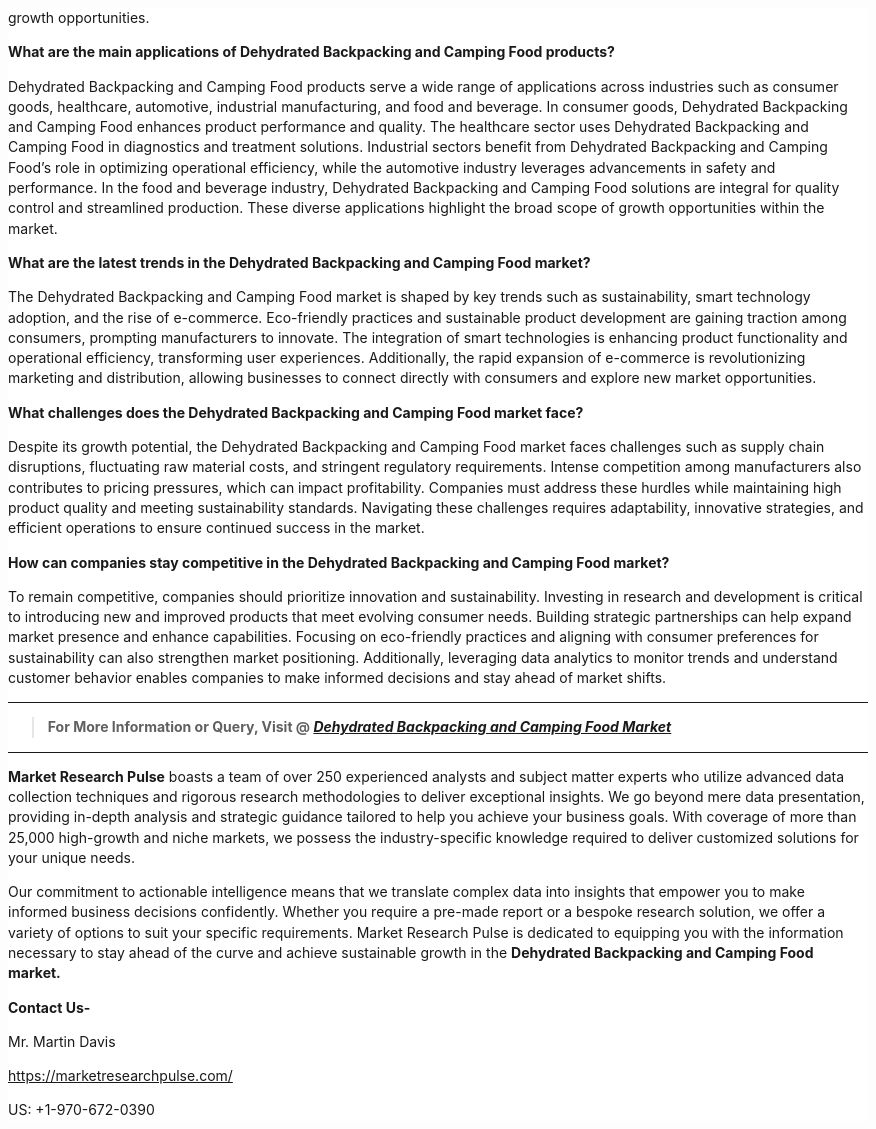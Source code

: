 growth opportunities.</p><p><strong>What are the main applications of Dehydrated Backpacking and Camping Food products?</strong></p><p>Dehydrated Backpacking and Camping Food products serve a wide range of applications across industries such as consumer goods, healthcare, automotive, industrial manufacturing, and food and beverage. In consumer goods, Dehydrated Backpacking and Camping Food enhances product performance and quality. The healthcare sector uses Dehydrated Backpacking and Camping Food in diagnostics and treatment solutions. Industrial sectors benefit from Dehydrated Backpacking and Camping Food&rsquo;s role in optimizing operational efficiency, while the automotive industry leverages advancements in safety and performance. In the food and beverage industry, Dehydrated Backpacking and Camping Food solutions are integral for quality control and streamlined production. These diverse applications highlight the broad scope of growth opportunities within the market.</p><p><strong>What are the latest trends in the Dehydrated Backpacking and Camping Food market?</strong></p><p>The Dehydrated Backpacking and Camping Food market is shaped by key trends such as sustainability, smart technology adoption, and the rise of e-commerce. Eco-friendly practices and sustainable product development are gaining traction among consumers, prompting manufacturers to innovate. The integration of smart technologies is enhancing product functionality and operational efficiency, transforming user experiences. Additionally, the rapid expansion of e-commerce is revolutionizing marketing and distribution, allowing businesses to connect directly with consumers and explore new market opportunities.</p><p><strong>What challenges does the Dehydrated Backpacking and Camping Food market face?</strong></p><p>Despite its growth potential, the Dehydrated Backpacking and Camping Food market faces challenges such as supply chain disruptions, fluctuating raw material costs, and stringent regulatory requirements. Intense competition among manufacturers also contributes to pricing pressures, which can impact profitability. Companies must address these hurdles while maintaining high product quality and meeting sustainability standards. Navigating these challenges requires adaptability, innovative strategies, and efficient operations to ensure continued success in the market.</p><p><strong>How can companies stay competitive in the Dehydrated Backpacking and Camping Food market?</strong></p><p>To remain competitive, companies should prioritize innovation and sustainability. Investing in research and development is critical to introducing new and improved products that meet evolving consumer needs. Building strategic partnerships can help expand market presence and enhance capabilities. Focusing on eco-friendly practices and aligning with consumer preferences for sustainability can also strengthen market positioning. Additionally, leveraging data analytics to monitor trends and understand customer behavior enables companies to make informed decisions and stay ahead of market shifts.</p><hr /><blockquote><p><strong>For More Information or Query, Visit @&nbsp;<em><a href="https://marketresearchpulse.com/report/56595/dehydrated-backpacking-and-camping-food-market?utm_source=Linkedin&utm_medium=0116">Dehydrated Backpacking and Camping Food Market</a></em></strong></p></blockquote><hr /><p><strong>Market Research Pulse</strong> boasts a team of over 250 experienced analysts and subject matter experts who utilize advanced data collection techniques and rigorous research methodologies to deliver exceptional insights. We go beyond mere data presentation, providing in-depth analysis and strategic guidance tailored to help you achieve your business goals. With coverage of more than 25,000 high-growth and niche markets, we possess the industry-specific knowledge required to deliver customized solutions for your unique needs.</p><p>Our commitment to actionable intelligence means that we translate complex data into insights that empower you to make informed business decisions confidently. Whether you require a pre-made report or a bespoke research solution, we offer a variety of options to suit your specific requirements. Market Research Pulse is dedicated to equipping you with the information necessary to stay ahead of the curve and achieve sustainable growth in the <strong>Dehydrated Backpacking and Camping Food market.</strong></p><p><strong>Contact Us-</strong></p><p>Mr. Martin Davis</p><p>https://marketresearchpulse.com/</p><p>US: +1-970-672-0390</p>
